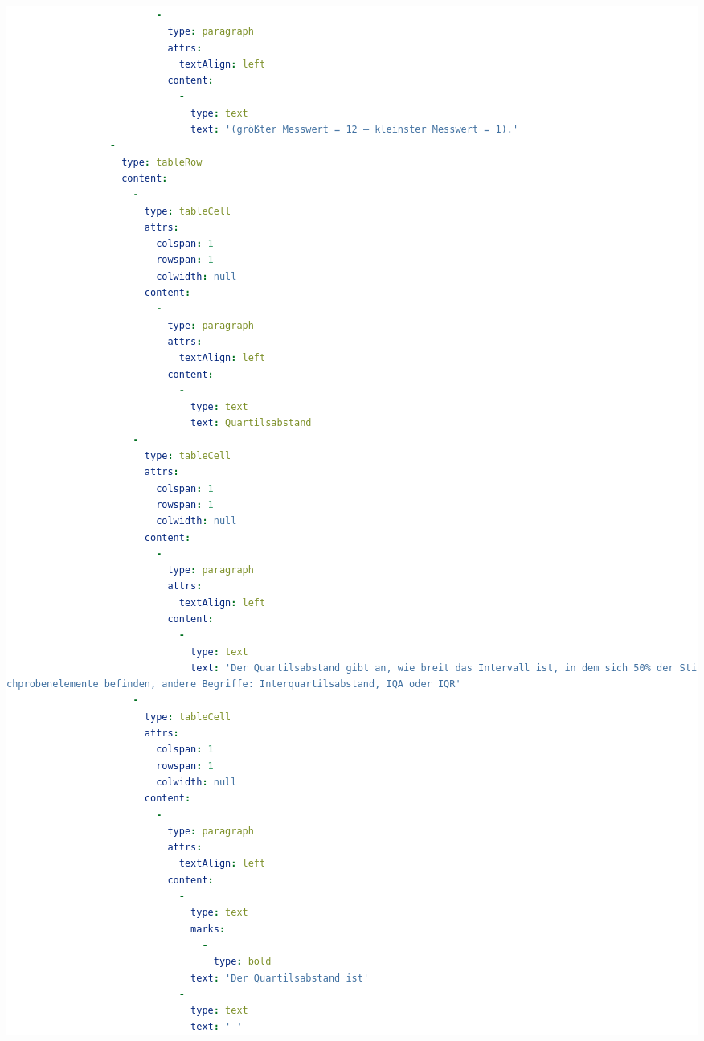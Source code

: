 ```yaml
                          -
                            type: paragraph
                            attrs:
                              textAlign: left
                            content:
                              -
                                type: text
                                text: '(größter Messwert = 12 – kleinster Messwert = 1).'
                  -
                    type: tableRow
                    content:
                      -
                        type: tableCell
                        attrs:
                          colspan: 1
                          rowspan: 1
                          colwidth: null
                        content:
                          -
                            type: paragraph
                            attrs:
                              textAlign: left
                            content:
                              -
                                type: text
                                text: Quartilsabstand
                      -
                        type: tableCell
                        attrs:
                          colspan: 1
                          rowspan: 1
                          colwidth: null
                        content:
                          -
                            type: paragraph
                            attrs:
                              textAlign: left
                            content:
                              -
                                type: text
                                text: 'Der Quartilsabstand gibt an, wie breit das Intervall ist, in dem sich 50% der Stichprobenelemente befinden, andere Begriffe: Interquartilsabstand, IQA oder IQR'
                      -
                        type: tableCell
                        attrs:
                          colspan: 1
                          rowspan: 1
                          colwidth: null
                        content:
                          -
                            type: paragraph
                            attrs:
                              textAlign: left
                            content:
                              -
                                type: text
                                marks:
                                  -
                                    type: bold
                                text: 'Der Quartilsabstand ist'
                              -
                                type: text
                                text: ' '
```